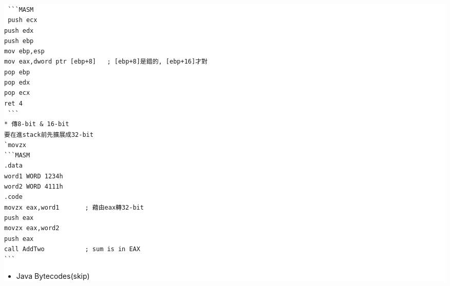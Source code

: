      ```MASM
     push ecx
    push edx
    push ebp
    mov ebp,esp
    mov eax,dword ptr [ebp+8]   ; [ebp+8]是錯的, [ebp+16]才對
    pop ebp
    pop edx
    pop ecx
    ret 4
     ```
    * 傳8-bit & 16-bit
    要在進stack前先擴展成32-bit
    `movzx
    ```MASM
    .data
    word1 WORD 1234h
    word2 WORD 4111h
    .code
    movzx eax,word1       ; 藉由eax轉32-bit
    push eax
    movzx eax,word2
    push eax
    call AddTwo           ; sum is in EAX
    ```
     
 * Java Bytecodes(skip)
 

